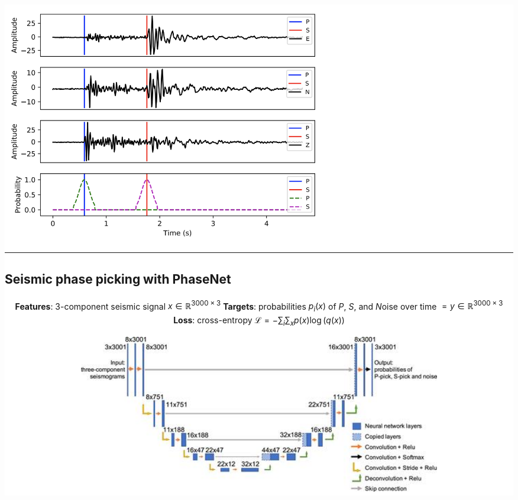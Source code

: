 <img src="images/models/beroza_example.png" height=400px/>

</div>



---

## Seismic phase picking with PhaseNet

<div style="text-align: center">

__Features__: 3-component seismic signal $x \in \mathbb{R}^{3000 \times 3}$
__Targets__: probabilities $p_i(x)$ of $P$, $S$, and $N$oise over time $= y \in \mathbb{R}^{3000 \times 3}$
__Loss__: cross-entropy $\mathcal{L} = -\sum_i\sum_x p(x)\log(q(x))$

<img src="images/models/unet_phasnet.jpg" width=70%/>

